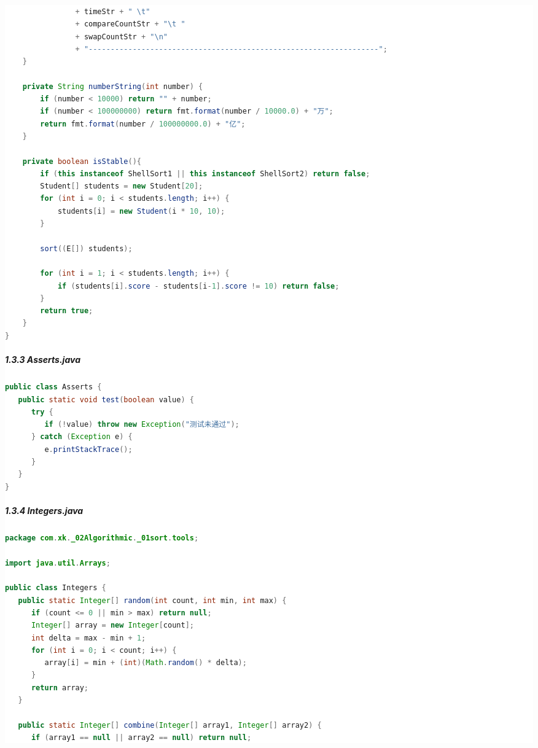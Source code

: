 ```java
                + timeStr + " \t"
                + compareCountStr + "\t "
                + swapCountStr + "\n"
                + "------------------------------------------------------------------";
    }

    private String numberString(int number) {
        if (number < 10000) return "" + number;
        if (number < 100000000) return fmt.format(number / 10000.0) + "万";
        return fmt.format(number / 100000000.0) + "亿";
    }

    private boolean isStable(){
        if (this instanceof ShellSort1 || this instanceof ShellSort2) return false;
        Student[] students = new Student[20];
        for (int i = 0; i < students.length; i++) {
            students[i] = new Student(i * 10, 10);
        }

        sort((E[]) students);

        for (int i = 1; i < students.length; i++) {
            if (students[i].score - students[i-1].score != 10) return false;
        }
        return true;
    }
}
```



##### 1.3.3 Asserts.java

```java
public class Asserts {
   public static void test(boolean value) {
      try {
         if (!value) throw new Exception("测试未通过");
      } catch (Exception e) {
         e.printStackTrace();
      }
   }
}
```



##### 1.3.4 Integers.java

```java
package com.xk._02Algorithmic._01sort.tools;

import java.util.Arrays;

public class Integers {
   public static Integer[] random(int count, int min, int max) {
      if (count <= 0 || min > max) return null;
      Integer[] array = new Integer[count];
      int delta = max - min + 1;
      for (int i = 0; i < count; i++) {
         array[i] = min + (int)(Math.random() * delta);
      }
      return array;
   }
   
   public static Integer[] combine(Integer[] array1, Integer[] array2) {
      if (array1 == null || array2 == null) return null;
```